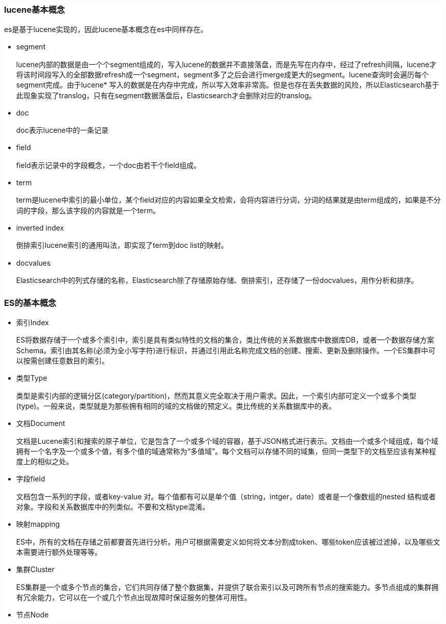 ### lucene基本概念

es是基于lucene实现的，因此lucene基本概念在es中同样存在。

* segment

  lucene内部的数据是由一个个segment组成的，写入lucene的数据并不直接落盘，而是先写在内存中，经过了refresh间隔，lucene才将该时间段写入的全部数据refresh成一个segment，segment多了之后会进行merge成更大的segment。lucene查询时会遍历每个segment完成。由于lucene* 写入的数据是在内存中完成，所以写入效率非常高。但是也存在丢失数据的风险，所以Elasticsearch基于此现象实现了translog，只有在segment数据落盘后，Elasticsearch才会删除对应的translog。

* doc

  doc表示lucene中的一条记录

* field

  field表示记录中的字段概念，一个doc由若干个field组成。

* term

  term是lucene中索引的最小单位，某个field对应的内容如果全文检索，会将内容进行分词，分词的结果就是由term组成的，如果是不分词的字段，那么该字段的内容就是一个term。

* inverted index

  倒排索引lucene索引的通用叫法，即实现了term到doc list的映射。

* docvalues

  Elasticsearch中的列式存储的名称，Elasticsearch除了存储原始存储、倒排索引，还存储了一份docvalues，用作分析和排序。

  

### ES的基本概念

* 索引Index

  ES将数据存储于一个或多个索引中，索引是具有类似特性的文档的集合，类比传统的关系数据库中数据库DB，或者一个数据存储方案Schema。索引由其名称(必须为全小写字符)进行标识，并通过引用此名称完成文档的创建、搜索、更新及删除操作。一个ES集群中可以按需创建任意数目的索引。

* 类型Type

  类型是索引内部的逻辑分区(category/partition)，然而其意义完全取决于用户需求。因此，一个索引内部可定义一个或多个类型(type)。一般来说，类型就是为那些拥有相同的域的文档做的预定义。类比传统的关系数据库中的表。

* 文档Document

  文档是Lucene索引和搜索的原子单位，它是包含了一个或多个域的容器，基于JSON格式进行表示。文档由一个或多个域组成，每个域拥有一个名字及一个或多个值，有多个值的域通常称为“多值域”。每个文档可以存储不同的域集，但同一类型下的文档至应该有某种程度上的相似之处。

* 字段field

  文档包含一系列的字段，或者key-value 对。每个值都有可以是单个值（string，intger，date）或者是一个像数组的nested 结构或者对象。字段和关系数据库中的列类似。不要和文档type混淆。

* 映射mapping

  ES中，所有的文档在存储之前都要首先进行分析。用户可根据需要定义如何将文本分割成token、哪些token应该被过滤掉，以及哪些文本需要进行额外处理等等。

* 集群Cluster

  ES集群是一个或多个节点的集合，它们共同存储了整个数据集，并提供了联合索引以及可跨所有节点的搜索能力。多节点组成的集群拥有冗余能力，它可以在一个或几个节点出现故障时保证服务的整体可用性。

* 节点Node
